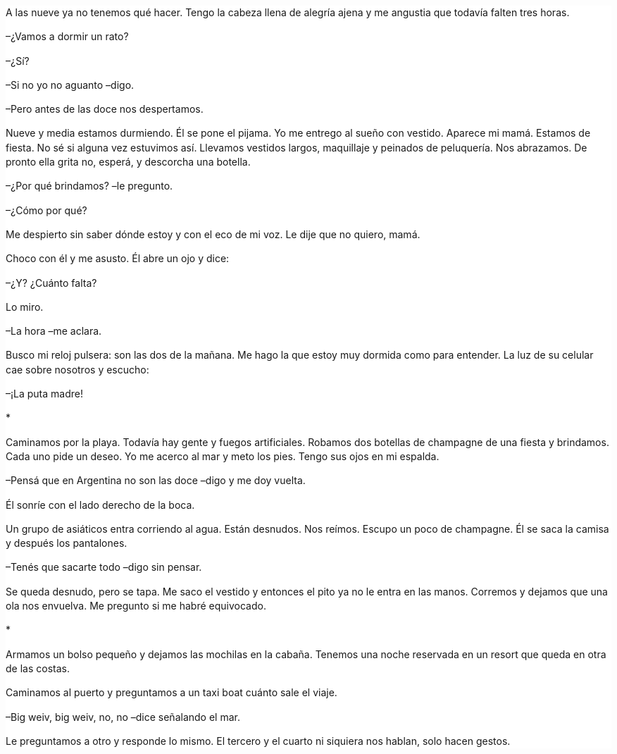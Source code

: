 A las nueve ya no tenemos qué hacer. Tengo la cabeza llena de alegría ajena y me angustia que todavía falten tres horas.

–¿Vamos a dormir un rato? 

–¿Sí?

–Si no yo no aguanto –digo.

–Pero antes de las doce nos despertamos.

Nueve y media estamos durmiendo. Él se pone el pijama. Yo me entrego al sueño con vestido. Aparece mi mamá. Estamos de fiesta. No sé si alguna vez estuvimos así. Llevamos vestidos largos, maquillaje y peinados de peluquería. Nos abrazamos. De pronto ella grita no, esperá, y descorcha una botella. 

–¿Por qué brindamos? –le pregunto.

–¿Cómo por qué?

Me despierto sin saber dónde estoy y con el eco de mi voz. Le dije que no quiero, mamá.

Choco con él y me asusto. Él abre un ojo y dice:

–¿Y? ¿Cuánto falta?

Lo miro.

–La hora –me aclara.

Busco mi reloj pulsera: son las dos de la mañana. Me hago la que estoy muy dormida como para entender. La luz de su celular cae sobre nosotros y escucho:

–¡La puta madre!

\*

Caminamos por la playa. Todavía hay gente y fuegos artificiales. Robamos dos botellas de champagne de una fiesta y brindamos. Cada uno pide un deseo. Yo me acerco al mar y meto los pies. Tengo sus ojos en mi espalda. 

–Pensá que en Argentina no son las doce –digo y me doy vuelta.

Él sonríe con el lado derecho de la boca.

Un grupo de asiáticos entra corriendo al agua. Están desnudos. Nos reímos. Escupo un poco de champagne. Él se saca la camisa y después los pantalones.

–Tenés que sacarte todo –digo sin pensar.

Se queda desnudo, pero se tapa. Me saco el vestido y entonces el pito ya no le entra en las manos. Corremos y dejamos que una ola nos envuelva. Me pregunto si me habré equivocado.

\*  

Armamos un bolso pequeño y dejamos las mochilas en la cabaña. Tenemos una noche reservada en un resort que queda en otra de las costas.

Caminamos al puerto y preguntamos a un taxi boat cuánto sale el viaje.

–Big weiv, big weiv, no, no –dice señalando el mar.

Le preguntamos a otro y responde lo mismo. El tercero y el cuarto ni siquiera nos hablan, solo hacen gestos.
